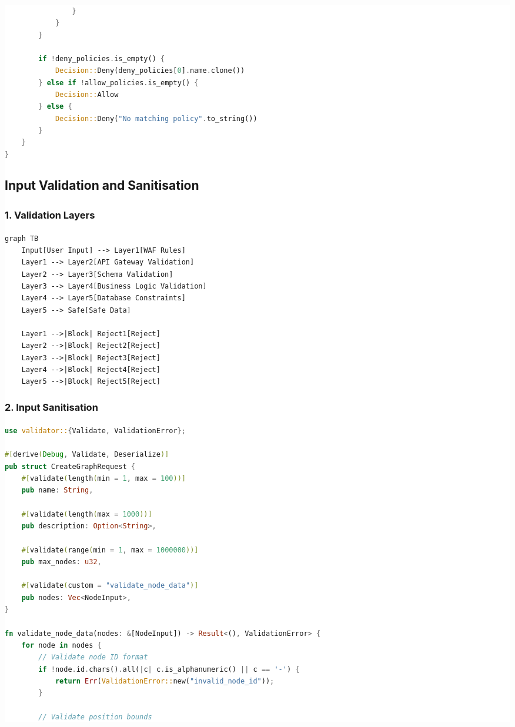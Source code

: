 ```rust
                }
            }
        }

        if !deny_policies.is_empty() {
            Decision::Deny(deny_policies[0].name.clone())
        } else if !allow_policies.is_empty() {
            Decision::Allow
        } else {
            Decision::Deny("No matching policy".to_string())
        }
    }
}
```

## Input Validation and Sanitisation

### 1. Validation Layers

```mermaid
graph TB
    Input[User Input] --> Layer1[WAF Rules]
    Layer1 --> Layer2[API Gateway Validation]
    Layer2 --> Layer3[Schema Validation]
    Layer3 --> Layer4[Business Logic Validation]
    Layer4 --> Layer5[Database Constraints]
    Layer5 --> Safe[Safe Data]

    Layer1 -->|Block| Reject1[Reject]
    Layer2 -->|Block| Reject2[Reject]
    Layer3 -->|Block| Reject3[Reject]
    Layer4 -->|Block| Reject4[Reject]
    Layer5 -->|Block| Reject5[Reject]
```

### 2. Input Sanitisation

```rust
use validator::{Validate, ValidationError};

#[derive(Debug, Validate, Deserialize)]
pub struct CreateGraphRequest {
    #[validate(length(min = 1, max = 100))]
    pub name: String,

    #[validate(length(max = 1000))]
    pub description: Option<String>,

    #[validate(range(min = 1, max = 1000000))]
    pub max_nodes: u32,

    #[validate(custom = "validate_node_data")]
    pub nodes: Vec<NodeInput>,
}

fn validate_node_data(nodes: &[NodeInput]) -> Result<(), ValidationError> {
    for node in nodes {
        // Validate node ID format
        if !node.id.chars().all(|c| c.is_alphanumeric() || c == '-') {
            return Err(ValidationError::new("invalid_node_id"));
        }

        // Validate position bounds
```